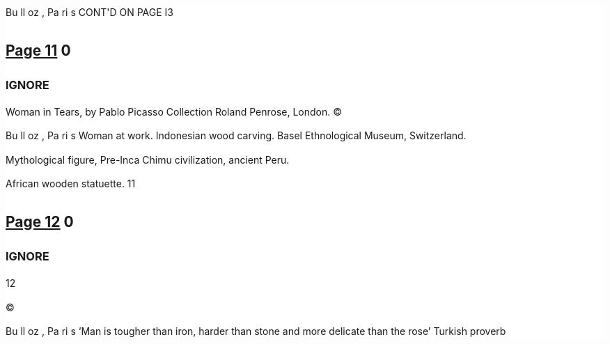 Bu
ll
oz
, 
Pa
ri
s 
CONT'D ON PAGE I3 
 
 

## [Page 11](064092engo.pdf#page=11) 0

### IGNORE

  Woman in Tears, by Pablo Picasso 
Collection Roland Penrose, London. 
©
 
Bu
ll
oz
, 
Pa
ri
s 
Woman at work. 
Indonesian wood carving. 
Basel Ethnological Museum, 
Switzerland. 
  
  
Mythological figure, Pre-Inca 
Chimu civilization, ancient Peru. 
  
African wooden statuette. 
  11

## [Page 12](064092engo.pdf#page=12) 0

### IGNORE

12 
   
  
  
  
©
 
Bu
ll
oz
, 
Pa
ri
s 
‘Man is tougher than iron, harder than 
stone and more delicate than the rose’ 
Turkish proverb 
 